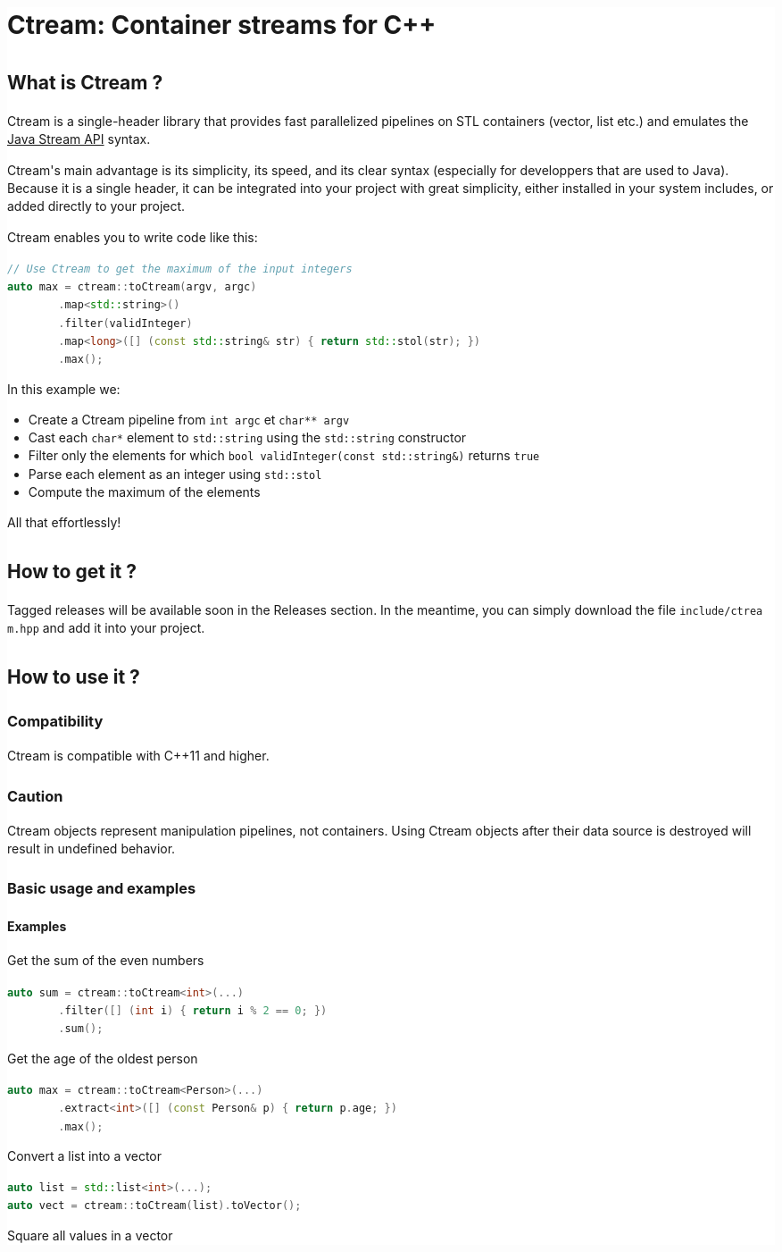 # Ctream: Container streams for C++
## What is Ctream ?

Ctream is a single-header library that provides fast parallelized pipelines on STL containers (vector, list etc.) and emulates the [Java Stream API](https://docs.oracle.com/javase/8/docs/api/java/util/stream/Stream.html) syntax.

Ctream's main advantage is its simplicity, its speed, and its clear syntax (especially for developpers that are used to Java). Because it is a single header, it can be integrated into your project with great simplicity, either installed in your system includes, or added directly to your project.

Ctream enables you to write code like this:
```cpp
// Use Ctream to get the maximum of the input integers
auto max = ctream::toCtream(argv, argc)
        .map<std::string>()
        .filter(validInteger)
        .map<long>([] (const std::string& str) { return std::stol(str); })
        .max();
```
In this example we:
+ Create a Ctream pipeline from `int argc` et `char** argv`
+ Cast each `char*` element to `std::string` using the `std::string` constructor
+ Filter only the elements for which `bool validInteger(const std::string&)` returns `true`
+ Parse each element as an integer using `std::stol`
+ Compute the maximum of the elements

All that effortlessly!

## How to get it ?
Tagged releases will be available soon in the Releases section. In the meantime, you can simply download the file `include/ctream.hpp` and add it into your project.

## How to use it ?
### Compatibility
Ctream is compatible with C++11 and higher.

### Caution
Ctream objects represent manipulation pipelines, not containers.
Using Ctream objects after their data source is destroyed will result in undefined behavior.

### Basic usage and examples
#### Examples
Get the sum of the even numbers
```cpp
auto sum = ctream::toCtream<int>(...)
        .filter([] (int i) { return i % 2 == 0; })
        .sum();
```
Get the age of the oldest person
```cpp
auto max = ctream::toCtream<Person>(...)
        .extract<int>([] (const Person& p) { return p.age; })
        .max();
```
Convert a list into a vector
```cpp
auto list = std::list<int>(...);
auto vect = ctream::toCtream(list).toVector();
```
Square all values in a vector
```cpp
```